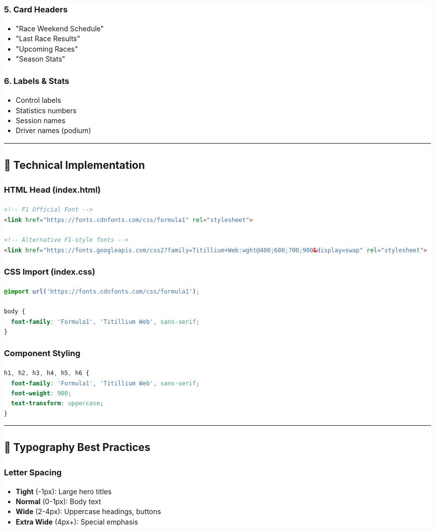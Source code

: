 ### 5. Card Headers
- "Race Weekend Schedule"
- "Last Race Results"
- "Upcoming Races"
- "Season Stats"

### 6. Labels & Stats
- Control labels
- Statistics numbers
- Session names
- Driver names (podium)

---

## 🔧 Technical Implementation

### HTML Head (index.html)
```html
<!-- F1 Official Font -->
<link href="https://fonts.cdnfonts.com/css/formula1" rel="stylesheet">

<!-- Alternative F1-style fonts -->
<link href="https://fonts.googleapis.com/css2?family=Titillium+Web:wght@400;600;700;900&display=swap" rel="stylesheet">
```

### CSS Import (index.css)
```css
@import url('https://fonts.cdnfonts.com/css/formula1');

body {
  font-family: 'Formula1', 'Titillium Web', sans-serif;
}
```

### Component Styling
```css
h1, h2, h3, h4, h5, h6 {
  font-family: 'Formula1', 'Titillium Web', sans-serif;
  font-weight: 900;
  text-transform: uppercase;
}
```

---

## 🎨 Typography Best Practices

### Letter Spacing
- **Tight** (-1px): Large hero titles
- **Normal** (0-1px): Body text
- **Wide** (2-4px): Uppercase headings, buttons
- **Extra Wide** (4px+): Special emphasis
